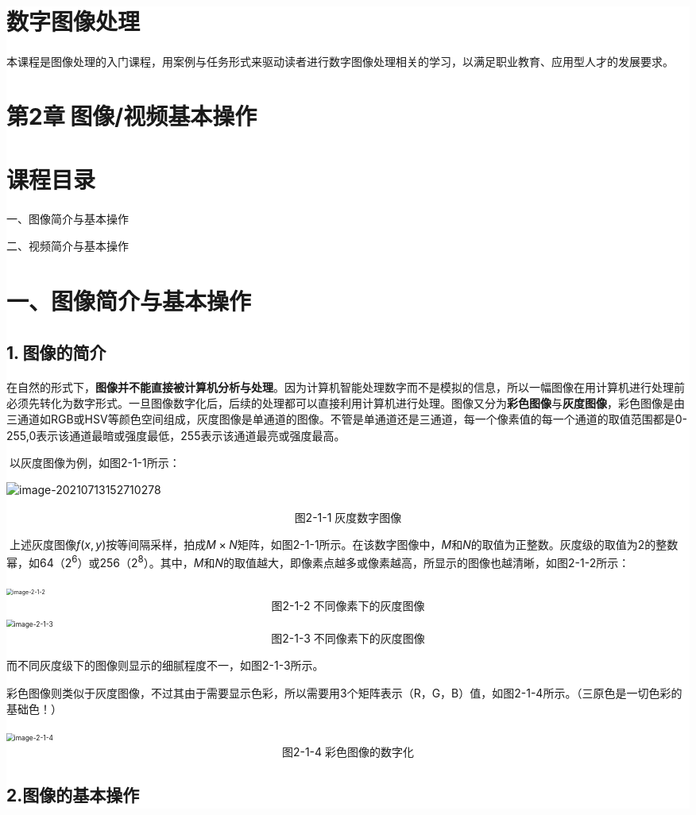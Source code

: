 

# 数字图像处理

本课程是图像处理的入门课程，用案例与任务形式来驱动读者进行数字图像处理相关的学习，以满足职业教育、应用型人才的发展要求。



# 第2章 图像/视频基本操作



# 课程目录

一、图像简介与基本操作

二、视频简介与基本操作



# 一、图像简介与基本操作

## 1. 图像的简介

​    在自然的形式下，**图像并不能直接被计算机分析与处理**。因为计算机智能处理数字而不是模拟的信息，所以一幅图像在用计算机进行处理前必须先转化为数字形式。一旦图像数字化后，后续的处理都可以直接利用计算机进行处理。图像又分为**彩色图像**与**灰度图像**，彩色图像是由三通道如RGB或HSV等颜色空间组成，灰度图像是单通道的图像。不管是单通道还是三通道，每一个像素值的每一个通道的取值范围都是0-255,0表示该通道最暗或强度最低，255表示该通道最亮或强度最高。

​    以灰度图像为例，如图2-1-1所示：

![image-20210713152710278](imgs/image-2-1-1.png)

<center>图2-1-1 灰度数字图像</center>

​    上述灰度图像$f(x,y)$按等间隔采样，拍成$M\times N$矩阵，如图2-1-1所示。在该数字图像中，$M$和$N$的取值为正整数。灰度级的取值为2的整数幂，如64（$2^{6}$）或256（$2^8$）。其中，$M$和$N$的取值越大，即像素点越多或像素越高，所显示的图像也越清晰，如图2-1-2所示：

<img src="imgs/image-2-1-2.png" alt="image-2-1-2" style="zoom:50%;" />

<center>图2-1-2 不同像素下的灰度图像</center>

<img src="imgs/image-2-1-3.png" alt="image-2-1-3" style="zoom:60%;" />

<center>图2-1-3 不同像素下的灰度图像</center>

而不同灰度级下的图像则显示的细腻程度不一，如图2-1-3所示。

​    彩色图像则类似于灰度图像，不过其由于需要显示色彩，所以需要用3个矩阵表示（R，G，B）值，如图2-1-4所示。（三原色是一切色彩的基础色！）

<img src="imgs/image-2-1-4.png" alt="image-2-1-4" style="zoom:60%;" />

<center>图2-1-4 彩色图像的数字化</center>

## 2.图像的基本操作
